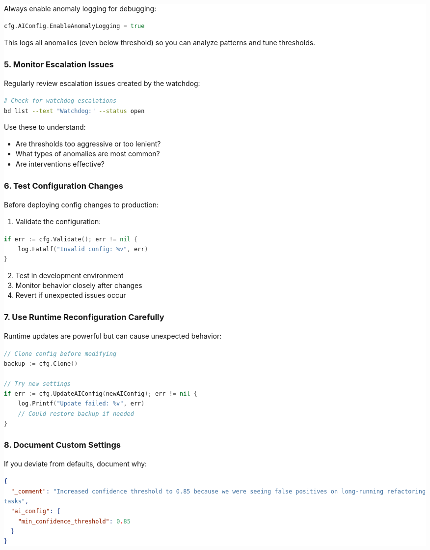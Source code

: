 Always enable anomaly logging for debugging:

```go
cfg.AIConfig.EnableAnomalyLogging = true
```

This logs all anomalies (even below threshold) so you can analyze patterns and tune thresholds.

### 5. Monitor Escalation Issues

Regularly review escalation issues created by the watchdog:

```bash
# Check for watchdog escalations
bd list --text "Watchdog:" --status open
```

Use these to understand:
- Are thresholds too aggressive or too lenient?
- What types of anomalies are most common?
- Are interventions effective?

### 6. Test Configuration Changes

Before deploying config changes to production:

1. Validate the configuration:
```go
if err := cfg.Validate(); err != nil {
    log.Fatalf("Invalid config: %v", err)
}
```

2. Test in development environment
3. Monitor behavior closely after changes
4. Revert if unexpected issues occur

### 7. Use Runtime Reconfiguration Carefully

Runtime updates are powerful but can cause unexpected behavior:

```go
// Clone config before modifying
backup := cfg.Clone()

// Try new settings
if err := cfg.UpdateAIConfig(newAIConfig); err != nil {
    log.Printf("Update failed: %v", err)
    // Could restore backup if needed
}
```

### 8. Document Custom Settings

If you deviate from defaults, document why:

```json
{
  "_comment": "Increased confidence threshold to 0.85 because we were seeing false positives on long-running refactoring tasks",
  "ai_config": {
    "min_confidence_threshold": 0.85
  }
}
```
